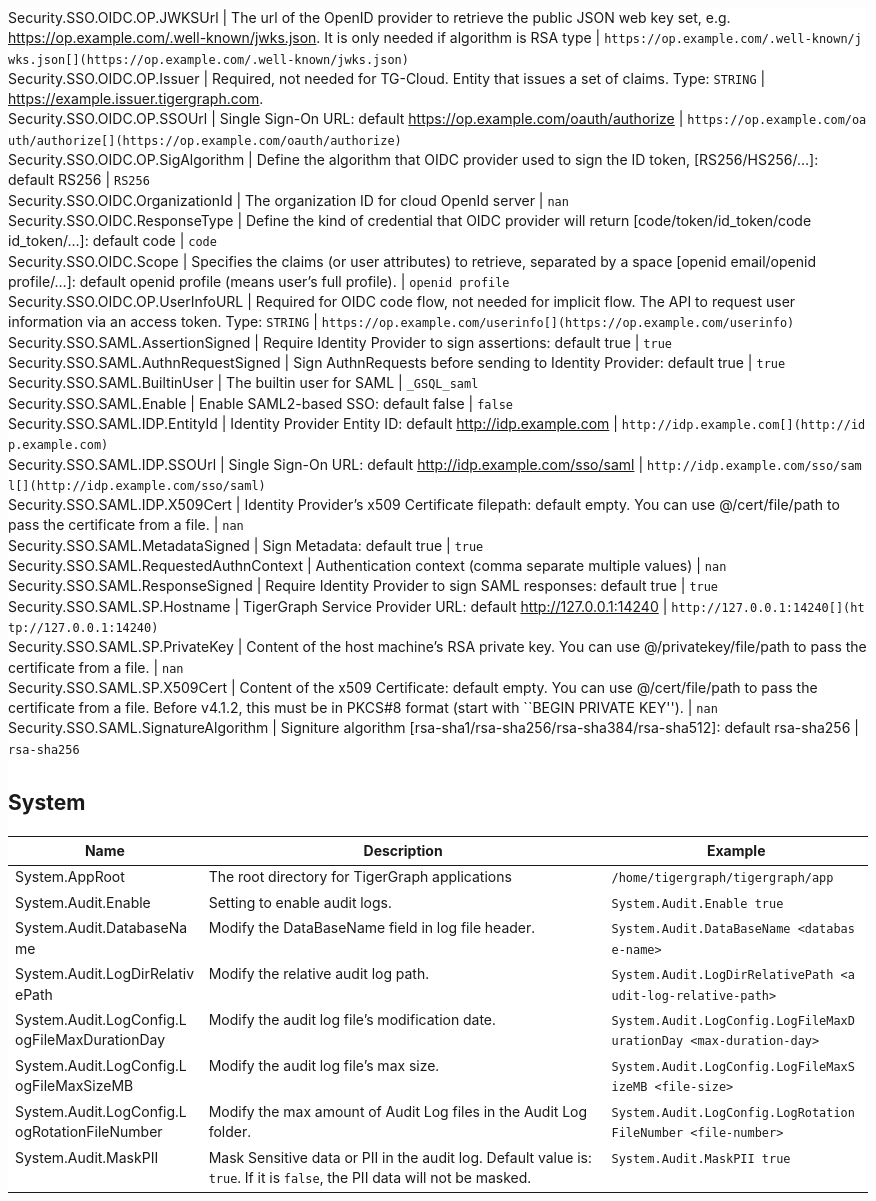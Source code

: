 Security.SSO.OIDC.OP.JWKSUrl | The url of the OpenID provider to retrieve the public JSON web key set, e.g. https://op.example.com/.well-known/jwks.json. It is only needed if algorithm is RSA type | `https://op.example.com/.well-known/jwks.json[](https://op.example.com/.well-known/jwks.json)`  
Security.SSO.OIDC.OP.Issuer | Required, not needed for TG-Cloud. Entity that issues a set of claims. Type: `STRING` | <https://example.issuer.tigergraph.com>.  
Security.SSO.OIDC.OP.SSOUrl | Single Sign-On URL: default <https://op.example.com/oauth/authorize> | `https://op.example.com/oauth/authorize[](https://op.example.com/oauth/authorize)`  
Security.SSO.OIDC.OP.SigAlgorithm | Define the algorithm that OIDC provider used to sign the ID token, [RS256/HS256/…]: default RS256 | `RS256`  
Security.SSO.OIDC.OrganizationId | The organization ID for cloud OpenId server | `nan`  
Security.SSO.OIDC.ResponseType | Define the kind of credential that OIDC provider will return [code/token/id_token/code id_token/…]: default code | `code`  
Security.SSO.OIDC.Scope | Specifies the claims (or user attributes) to retrieve, separated by a space [openid email/openid profile/…]: default openid profile (means user’s full profile). | `openid profile`  
Security.SSO.OIDC.OP.UserInfoURL | Required for OIDC code flow, not needed for implicit flow. The API to request user information via an access token. Type: `STRING` | `https://op.example.com/userinfo[](https://op.example.com/userinfo)`  
Security.SSO.SAML.AssertionSigned | Require Identity Provider to sign assertions: default true | `true`  
Security.SSO.SAML.AuthnRequestSigned | Sign AuthnRequests before sending to Identity Provider: default true | `true`  
Security.SSO.SAML.BuiltinUser | The builtin user for SAML | `_GSQL_saml`  
Security.SSO.SAML.Enable | Enable SAML2-based SSO: default false | `false`  
Security.SSO.SAML.IDP.EntityId | Identity Provider Entity ID: default <http://idp.example.com> | `http://idp.example.com[](http://idp.example.com)`  
Security.SSO.SAML.IDP.SSOUrl | Single Sign-On URL: default <http://idp.example.com/sso/saml> | `http://idp.example.com/sso/saml[](http://idp.example.com/sso/saml)`  
Security.SSO.SAML.IDP.X509Cert | Identity Provider’s x509 Certificate filepath: default empty. You can use @/cert/file/path to pass the certificate from a file. | `nan`  
Security.SSO.SAML.MetadataSigned | Sign Metadata: default true | `true`  
Security.SSO.SAML.RequestedAuthnContext | Authentication context (comma separate multiple values) | `nan`  
Security.SSO.SAML.ResponseSigned | Require Identity Provider to sign SAML responses: default true | `true`  
Security.SSO.SAML.SP.Hostname | TigerGraph Service Provider URL: default <http://127.0.0.1:14240> | `http://127.0.0.1:14240[](http://127.0.0.1:14240)`  
Security.SSO.SAML.SP.PrivateKey | Content of the host machine’s RSA private key. You can use @/privatekey/file/path to pass the certificate from a file. | `nan`  
Security.SSO.SAML.SP.X509Cert | Content of the x509 Certificate: default empty. You can use @/cert/file/path to pass the certificate from a file. Before v4.1.2, this must be in PKCS#8 format (start with ``BEGIN PRIVATE KEY''). | `nan`  
Security.SSO.SAML.SignatureAlgorithm | Signiture algorithm [rsa-sha1/rsa-sha256/rsa-sha384/rsa-sha512]: default rsa-sha256 | `rsa-sha256`  
## [](https://docs.tigergraph.com/tigergraph-server/4.1/reference/configuration-parameters#_system)System
Name | Description | Example  
---|---|---  
System.AppRoot | The root directory for TigerGraph applications | `/home/tigergraph/tigergraph/app`  
System.Audit.Enable | Setting to enable audit logs. | `System.Audit.Enable true`  
System.Audit.DatabaseName | Modify the DataBaseName field in log file header. | `System.Audit.DataBaseName <database-name>`  
System.Audit.LogDirRelativePath | Modify the relative audit log path. | `System.Audit.LogDirRelativePath <audit-log-relative-path>`  
System.Audit.LogConfig.LogFileMaxDurationDay | Modify the audit log file’s modification date. | `System.Audit.LogConfig.LogFileMaxDurationDay <max-duration-day>`  
System.Audit.LogConfig.LogFileMaxSizeMB | Modify the audit log file’s max size. | `System.Audit.LogConfig.LogFileMaxSizeMB <file-size>`  
System.Audit.LogConfig.LogRotationFileNumber | Modify the max amount of Audit Log files in the Audit Log folder. | `System.Audit.LogConfig.LogRotationFileNumber <file-number>`  
System.Audit.MaskPII | Mask Sensitive data or PII in the audit log. Default value is: `true`. If it is `false`, the PII data will not be masked. | `System.Audit.MaskPII true`  